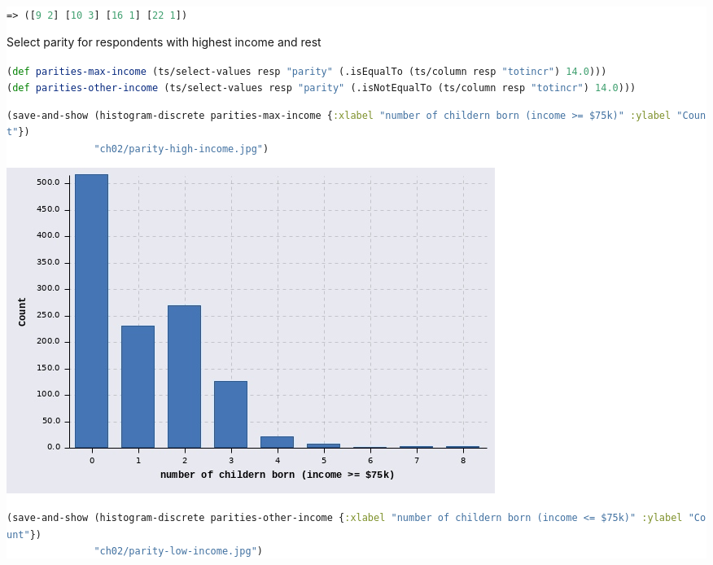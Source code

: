 ```clojure
=> ([9 2] [10 3] [16 1] [22 1])
```


Select parity for respondents with highest income and rest


```clojure
(def parities-max-income (ts/select-values resp "parity" (.isEqualTo (ts/column resp "totincr") 14.0)))
(def parities-other-income (ts/select-values resp "parity" (.isNotEqualTo (ts/column resp "totincr") 14.0)))
```

```clojure
(save-and-show (histogram-discrete parities-max-income {:xlabel "number of childern born (income >= $75k)" :ylabel "Count"})
               "ch02/parity-high-income.jpg")
```
![ch02/parity-high-income.jpg](../../charts/ch02/parity-high-income.jpg)


```clojure
(save-and-show (histogram-discrete parities-other-income {:xlabel "number of childern born (income <= $75k)" :ylabel "Count"})
               "ch02/parity-low-income.jpg")
```